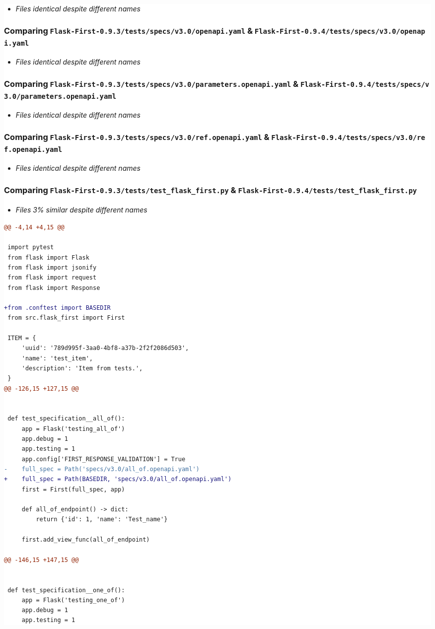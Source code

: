  * *Files identical despite different names*

### Comparing `Flask-First-0.9.3/tests/specs/v3.0/openapi.yaml` & `Flask-First-0.9.4/tests/specs/v3.0/openapi.yaml`

 * *Files identical despite different names*

### Comparing `Flask-First-0.9.3/tests/specs/v3.0/parameters.openapi.yaml` & `Flask-First-0.9.4/tests/specs/v3.0/parameters.openapi.yaml`

 * *Files identical despite different names*

### Comparing `Flask-First-0.9.3/tests/specs/v3.0/ref.openapi.yaml` & `Flask-First-0.9.4/tests/specs/v3.0/ref.openapi.yaml`

 * *Files identical despite different names*

### Comparing `Flask-First-0.9.3/tests/test_flask_first.py` & `Flask-First-0.9.4/tests/test_flask_first.py`

 * *Files 3% similar despite different names*

```diff
@@ -4,14 +4,15 @@
 
 import pytest
 from flask import Flask
 from flask import jsonify
 from flask import request
 from flask import Response
 
+from .conftest import BASEDIR
 from src.flask_first import First
 
 ITEM = {
     'uuid': '789d995f-3aa0-4bf8-a37b-2f2f2086d503',
     'name': 'test_item',
     'description': 'Item from tests.',
 }
@@ -126,15 +127,15 @@
 
 
 def test_specification__all_of():
     app = Flask('testing_all_of')
     app.debug = 1
     app.testing = 1
     app.config['FIRST_RESPONSE_VALIDATION'] = True
-    full_spec = Path('specs/v3.0/all_of.openapi.yaml')
+    full_spec = Path(BASEDIR, 'specs/v3.0/all_of.openapi.yaml')
     first = First(full_spec, app)
 
     def all_of_endpoint() -> dict:
         return {'id': 1, 'name': 'Test_name'}
 
     first.add_view_func(all_of_endpoint)
 
@@ -146,15 +147,15 @@
 
 
 def test_specification__one_of():
     app = Flask('testing_one_of')
     app.debug = 1
     app.testing = 1
```